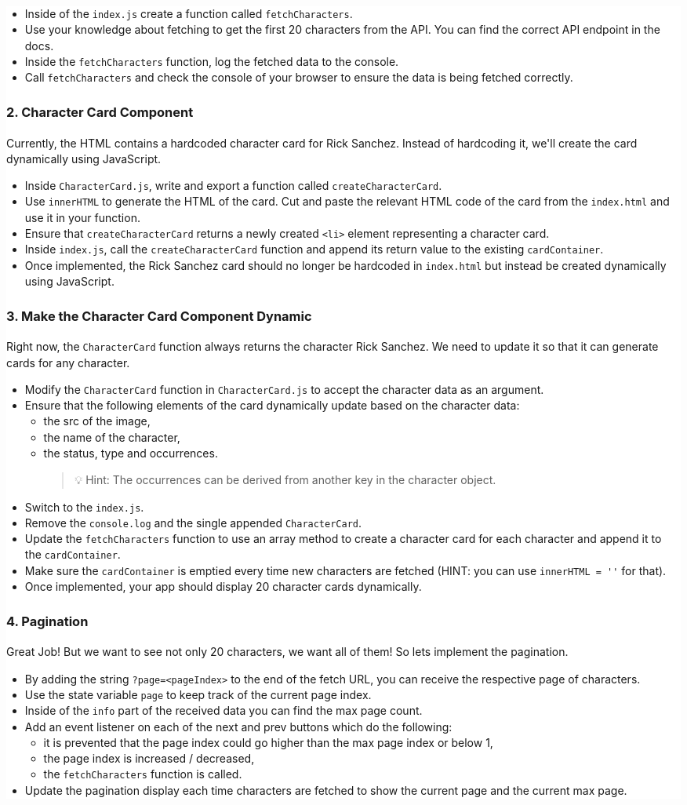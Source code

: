 - Inside of the `index.js` create a function called `fetchCharacters`.
- Use your knowledge about fetching to get the first 20 characters from the API. You can find the correct API endpoint in the docs.
- Inside the `fetchCharacters` function, log the fetched data to the console.
- Call `fetchCharacters` and check the console of your browser to ensure the data is being fetched correctly.

### 2. Character Card Component

Currently, the HTML contains a hardcoded character card for Rick Sanchez. Instead of hardcoding it, we'll create the card dynamically using JavaScript.

- Inside `CharacterCard.js`, write and export a function called `createCharacterCard`.
- Use `innerHTML` to generate the HTML of the card. Cut and paste the relevant HTML code of the card from the `index.html` and use it in your function.
- Ensure that `createCharacterCard` returns a newly created `<li>` element representing a character card.
- Inside `index.js`, call the `createCharacterCard` function and append its return value to the existing `cardContainer`.
- Once implemented, the Rick Sanchez card should no longer be hardcoded in `index.html` but instead be created dynamically using JavaScript.

### 3. Make the Character Card Component Dynamic

Right now, the `CharacterCard` function always returns the character Rick Sanchez. We need to update it so that it can generate cards for any character.

- Modify the `CharacterCard` function in `CharacterCard.js` to accept the character data as an argument.
- Ensure that the following elements of the card dynamically update based on the character data:
  - the src of the image,
  - the name of the character,
  - the status, type and occurrences.
    > 💡 Hint: The occurrences can be derived from another key in the character object.
- Switch to the `index.js`.
- Remove the `console.log` and the single appended `CharacterCard`.
- Update the `fetchCharacters` function to use an array method to create a character card for each character and append it to the `cardContainer`.
- Make sure the `cardContainer` is emptied every time new characters are fetched (HINT: you can use `innerHTML = ''` for that).
- Once implemented, your app should display 20 character cards dynamically.

### 4. Pagination

Great Job! But we want to see not only 20 characters, we want all of them! So lets implement the pagination.

- By adding the string `?page=<pageIndex>` to the end of the fetch URL, you can receive the respective page of characters.
- Use the state variable `page` to keep track of the current page index.
- Inside of the `info` part of the received data you can find the max page count.
- Add an event listener on each of the next and prev buttons which do the following:
  - it is prevented that the page index could go higher than the max page index or below 1,
  - the page index is increased / decreased,
  - the `fetchCharacters` function is called.
- Update the pagination display each time characters are fetched to show the current page and the current max page.
